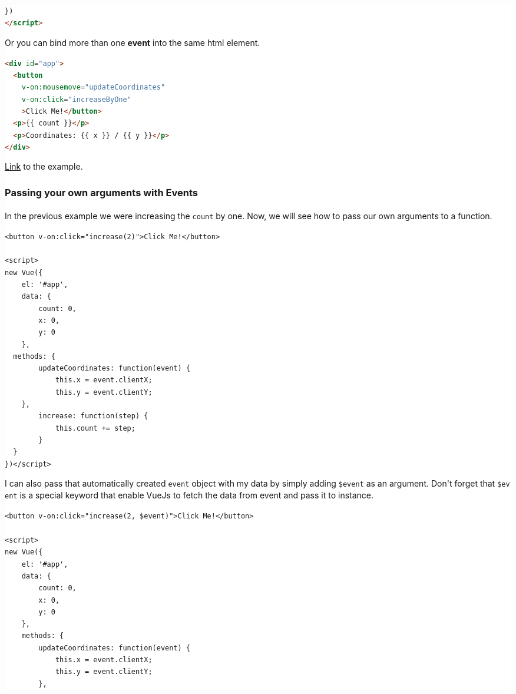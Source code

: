 ```html
})
</script>
```

Or you can bind more than one **event** into the same html element.

```html
<div id="app">
  <button
  	v-on:mousemove="updateCoordinates"
  	v-on:click="increaseByOne"
  	>Click Me!</button>
  <p>{{ count }}</p>
  <p>Coordinates: {{ x }} / {{ y }}</p>
</div>
```

[Link](https://jsfiddle.net/maykjony/5f2uvfdt/5/) to the example.

### Passing your own arguments with Events

In the previous example we were increasing the `count` by one. Now, we will see how to pass our own arguments to a function.

```html{1,16,17,18}
<button v-on:click="increase(2)">Click Me!</button>

<script>
new Vue({
	el: '#app',
	data: {
	  	count: 0,
	    x: 0,
	    y: 0
	},
  methods: {
	  	updateCoordinates: function(event) {
	    	this.x = event.clientX;
	      	this.y = event.clientY;
    },
	    increase: function(step) {
	    	this.count += step;
	    }
  }
})</script>
```

I can also pass that automatically created `event` object with my data by simply adding `$event` as an argument. Don't forget that `$event` is a special keyword that enable VueJs to fetch the data from event and pass it to instance. 

```html{1,16}
<button v-on:click="increase(2, $event)">Click Me!</button>

<script>
new Vue({
	el: '#app',
	data: {
	  	count: 0,
	    x: 0,
	    y: 0
	},
	methods: {
		updateCoordinates: function(event) {
			this.x = event.clientX;
		  	this.y = event.clientY;
		},
```